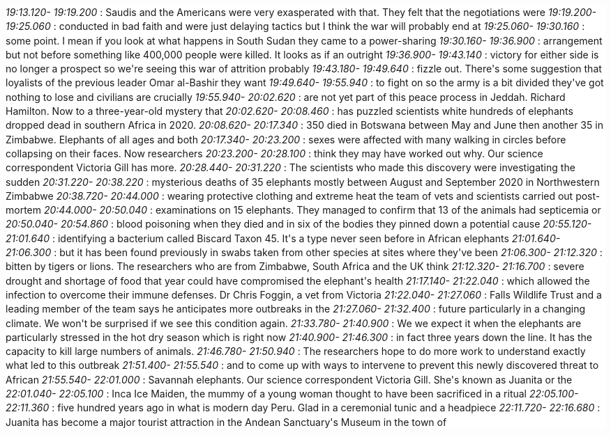 *19:13.120- 19:19.200* :  Saudis and the Americans were very exasperated with that. They felt that the negotiations were
*19:19.200- 19:25.060* :  conducted in bad faith and were just delaying tactics but I think the war will probably end at
*19:25.060- 19:30.160* :  some point. I mean if you look at what happens in South Sudan they came to a power-sharing
*19:30.160- 19:36.900* :  arrangement but not before something like 400,000 people were killed. It looks as if an outright
*19:36.900- 19:43.140* :  victory for either side is no longer a prospect so we're seeing this war of attrition probably
*19:43.180- 19:49.640* :  fizzle out. There's some suggestion that loyalists of the previous leader Omar al-Bashir they want
*19:49.640- 19:55.940* :  to fight on so the army is a bit divided they've got nothing to lose and civilians are crucially
*19:55.940- 20:02.620* :  are not yet part of this peace process in Jeddah. Richard Hamilton. Now to a three-year-old mystery that
*20:02.620- 20:08.460* :  has puzzled scientists white hundreds of elephants dropped dead in southern Africa in 2020.
*20:08.620- 20:17.340* :  350 died in Botswana between May and June then another 35 in Zimbabwe. Elephants of all ages and both
*20:17.340- 20:23.200* :  sexes were affected with many walking in circles before collapsing on their faces. Now researchers
*20:23.200- 20:28.100* :  think they may have worked out why. Our science correspondent Victoria Gill has more.
*20:28.440- 20:31.220* :  The scientists who made this discovery were investigating the sudden
*20:31.220- 20:38.220* :  mysterious deaths of 35 elephants mostly between August and September 2020 in Northwestern Zimbabwe
*20:38.720- 20:44.000* :  wearing protective clothing and extreme heat the team of vets and scientists carried out post-mortem
*20:44.000- 20:50.040* :  examinations on 15 elephants. They managed to confirm that 13 of the animals had septicemia or
*20:50.040- 20:54.860* :  blood poisoning when they died and in six of the bodies they pinned down a potential cause
*20:55.120- 21:01.640* :  identifying a bacterium called Biscard Taxon 45. It's a type never seen before in African elephants
*21:01.640- 21:06.300* :  but it has been found previously in swabs taken from other species at sites where they've been
*21:06.300- 21:12.320* :  bitten by tigers or lions. The researchers who are from Zimbabwe, South Africa and the UK think
*21:12.320- 21:16.700* :  severe drought and shortage of food that year could have compromised the elephant's health
*21:17.140- 21:22.040* :  which allowed the infection to overcome their immune defenses. Dr Chris Foggin, a vet from Victoria
*21:22.040- 21:27.060* :  Falls Wildlife Trust and a leading member of the team says he anticipates more outbreaks in the
*21:27.060- 21:32.400* :  future particularly in a changing climate. We won't be surprised if we see this condition again.
*21:33.780- 21:40.900* :  We we expect it when the elephants are particularly stressed in the hot dry season which is right now
*21:40.900- 21:46.300* :  in fact three years down the line. It has the capacity to kill large numbers of animals.
*21:46.780- 21:50.940* :  The researchers hope to do more work to understand exactly what led to this outbreak
*21:51.400- 21:55.540* :  and to come up with ways to intervene to prevent this newly discovered threat to African
*21:55.540- 22:01.000* :  Savannah elephants. Our science correspondent Victoria Gill. She's known as Juanita or the
*22:01.040- 22:05.100* :  Inca Ice Maiden, the mummy of a young woman thought to have been sacrificed in a ritual
*22:05.100- 22:11.360* :  five hundred years ago in what is modern day Peru. Glad in a ceremonial tunic and a headpiece
*22:11.720- 22:16.680* :  Juanita has become a major tourist attraction in the Andean Sanctuary's Museum in the town of